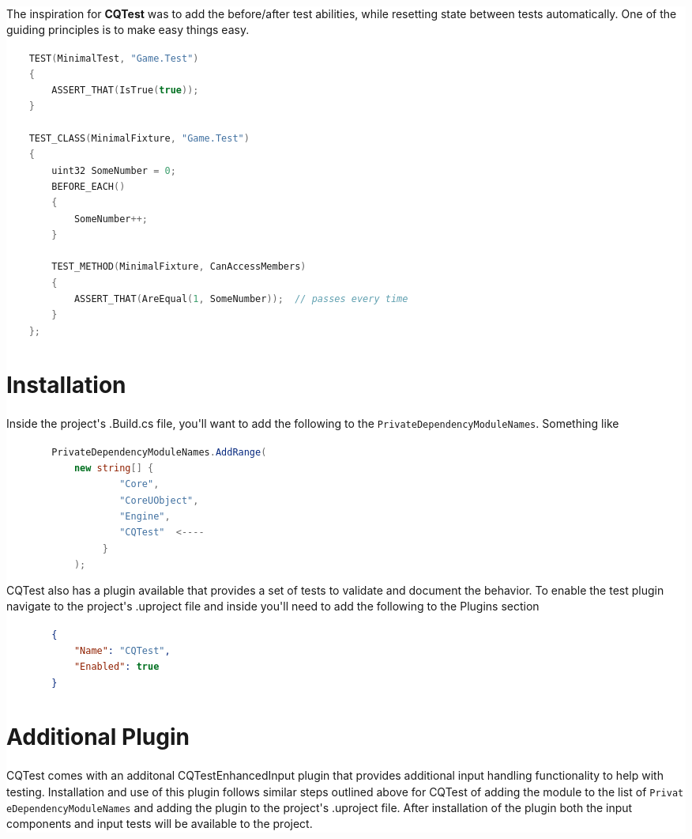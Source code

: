 The inspiration for **CQTest** was to add the before/after test abilities, while resetting state between tests automatically.  One of the guiding principles is to make easy things easy.
```cpp
	TEST(MinimalTest, "Game.Test") 
	{
		ASSERT_THAT(IsTrue(true));
	}
	
	TEST_CLASS(MinimalFixture, "Game.Test") 
	{
		uint32 SomeNumber = 0;
		BEFORE_EACH() 
		{
			SomeNumber++;
		}

		TEST_METHOD(MinimalFixture, CanAccessMembers) 
		{
			ASSERT_THAT(AreEqual(1, SomeNumber));  // passes every time
		}
	};
```

# Installation

Inside the project's .Build.cs file, you'll want to add the following to the `PrivateDependencyModuleNames`.  Something like
```csharp
		PrivateDependencyModuleNames.AddRange(
			new string[] {
					"Core",
					"CoreUObject",
					"Engine",
					"CQTest"  <----
				 }
			);
```

CQTest also has a plugin available that provides a set of tests to validate and document the behavior.  To enable the test plugin navigate to the project's .uproject file and inside you'll need to add the following to the Plugins section
```json
		{
			"Name": "CQTest",
			"Enabled": true
		}
```

# Additional Plugin

CQTest comes with an additonal CQTestEnhancedInput plugin that provides additional input handling functionality to help with testing.  Installation and use of this plugin follows similar steps outlined above for CQTest of adding the module to the list of `PrivateDependencyModuleNames` and adding the plugin to the project's .uproject file.  After installation of the plugin both the input components and input tests will be available to the project.
